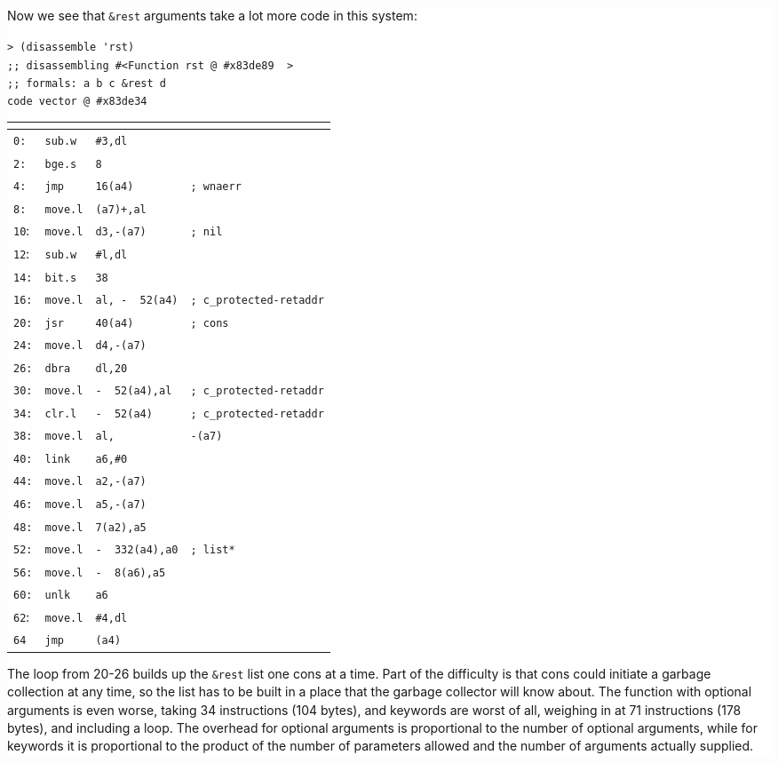Now we see that `&rest` arguments take a lot more code in this system:

```
> (disassemble 'rst)
;; disassembling #<Function rst @ #x83de89  >
;; formals: a b c &rest d
code vector @ #x83de34
```

| []()  |          |                 |                         |
|-------|----------|-----------------|-------------------------|
| `0:`  | `sub.w`  | `#3,dl`         |                         |
| `2:`  | `bge.s`  | `8`             |                         |
| `4:`  | `jmp`    | `16(a4)`        | `; wnaerr`              |
| `8:`  | `move.l` | `(a7)+,al`      |                         |
| `10`: | `move.l` | `d3,-(a7)`      | `; nil`                 |
| `12`: | `sub.w`  | `#l,dl`         |                         |
| `14:` | `bit.s`  | `38`            |                         |
| `16:` | `move.l` | `al, -  52(a4)` | `; c_protected-retaddr` |
| `20:` | `jsr`    | `40(a4)`        | `; cons`                |
| `24:` | `move.l` | `d4,-(a7)`      |                         |
| `26:` | `dbra`   | `dl,20`         |                         |
| `30:` | `move.l` | `-  52(a4),al`  | `; c_protected-retaddr` |
| `34:` | `clr.l`  | `-  52(a4)`     | `; c_protected-retaddr` |
| `38:` | `move.l` | `al,`           | `-(a7)`                 |
| `40:` | `link`   | `a6,#0`         |                         |
| `44:` | `move.l` | `a2,-(a7)`      |                         |
| `46:` | `move.l` | `a5,-(a7)`      |                         |
| `48:` | `move.l` | `7(a2),a5`      |                         |
| `52:` | `move.l` | `-  332(a4),a0` | `; list*`               |
| `56:` | `move.l` | `-  8(a6),a5`   |                         |
| `60:` | `unlk`   | `a6`            |                         |
| `62`: | `move.l` | `#4,dl`         |                         |
| `64`  | `jmp`    | `(a4)`          |                         |

The loop from 20-26 builds up the `&rest` list one cons at a time.
Part of the difficulty is that cons could initiate a garbage collection at any time, so the list has to be built in a place that the garbage collector will know about.
The function with optional arguments is even worse, taking 34 instructions (104 bytes), and keywords are worst of all, weighing in at 71 instructions (178 bytes), and including a loop.
The overhead for optional arguments is proportional to the number of optional arguments, while for keywords it is proportional to the product of the number of parameters allowed and the number of arguments actually supplied.
